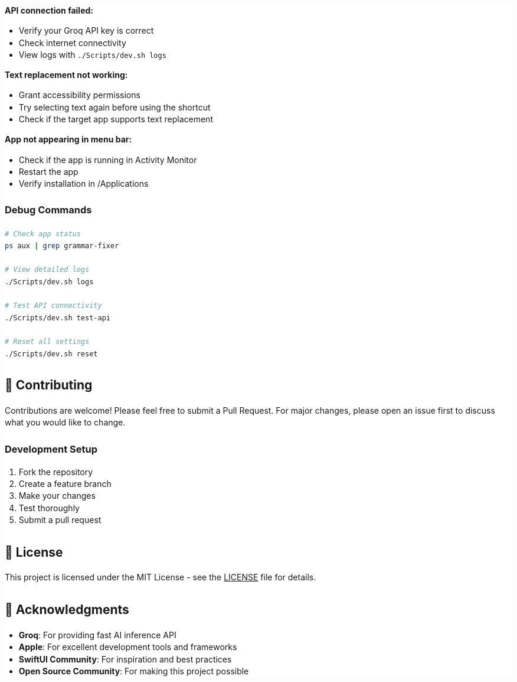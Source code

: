 **API connection failed:**
- Verify your Groq API key is correct
- Check internet connectivity
- View logs with `./Scripts/dev.sh logs`

**Text replacement not working:**
- Grant accessibility permissions
- Try selecting text again before using the shortcut
- Check if the target app supports text replacement

**App not appearing in menu bar:**
- Check if the app is running in Activity Monitor
- Restart the app
- Verify installation in /Applications

### Debug Commands

```bash
# Check app status
ps aux | grep grammar-fixer

# View detailed logs
./Scripts/dev.sh logs

# Test API connectivity
./Scripts/dev.sh test-api

# Reset all settings
./Scripts/dev.sh reset
```

## 🤝 Contributing

Contributions are welcome! Please feel free to submit a Pull Request. For major changes, please open an issue first to discuss what you would like to change.

### Development Setup

1. Fork the repository
2. Create a feature branch
3. Make your changes
4. Test thoroughly
5. Submit a pull request

## 📄 License

This project is licensed under the MIT License - see the [LICENSE](LICENSE) file for details.

## 🙏 Acknowledgments

- **Groq**: For providing fast AI inference API
- **Apple**: For excellent development tools and frameworks
- **SwiftUI Community**: For inspiration and best practices
- **Open Source Community**: For making this project possible
